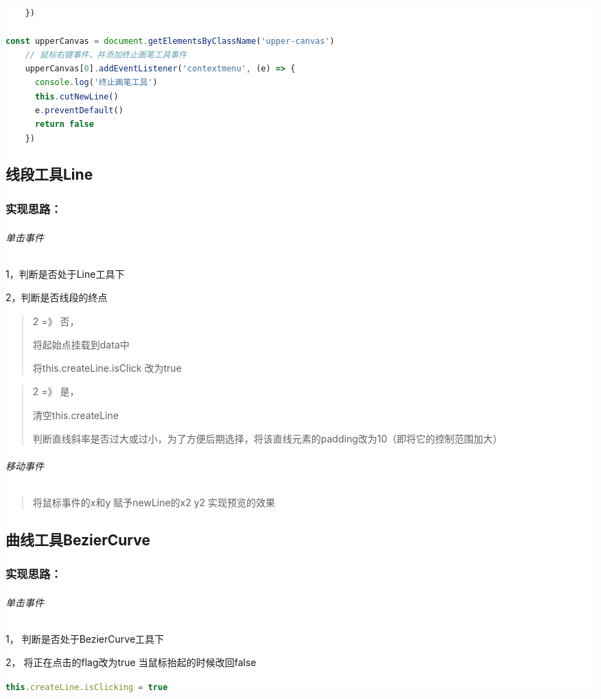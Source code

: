 ```javascript
    })

const upperCanvas = document.getElementsByClassName('upper-canvas')
    // 鼠标右键事件，并添加终止画笔工具事件
    upperCanvas[0].addEventListener('contextmenu', (e) => {
      console.log('终止画笔工具')
      this.cutNewLine()
      e.preventDefault()
      return false
    })
```



## 线段工具Line

### 实现思路：

###### 单击事件

1，判断是否处于Line工具下

2，判断是否线段的终点

> 2 =》 否，
>
> 将起始点挂载到data中
>
> 将this.createLine.isClick 改为true

> 2 =》 是，
>
> 清空this.createLine
>
> 判断直线斜率是否过大或过小，为了方便后期选择，将该直线元素的padding改为10（即将它的控制范围加大）

###### 移动事件

> 将鼠标事件的x和y 赋予newLine的x2 y2 实现预览的效果





## 曲线工具BezierCurve

### 实现思路：

###### 单击事件

1， 判断是否处于BezierCurve工具下

2， 将正在点击的flag改为true 当鼠标抬起的时候改回false

```javascript
this.createLine.isClicking = true
```
